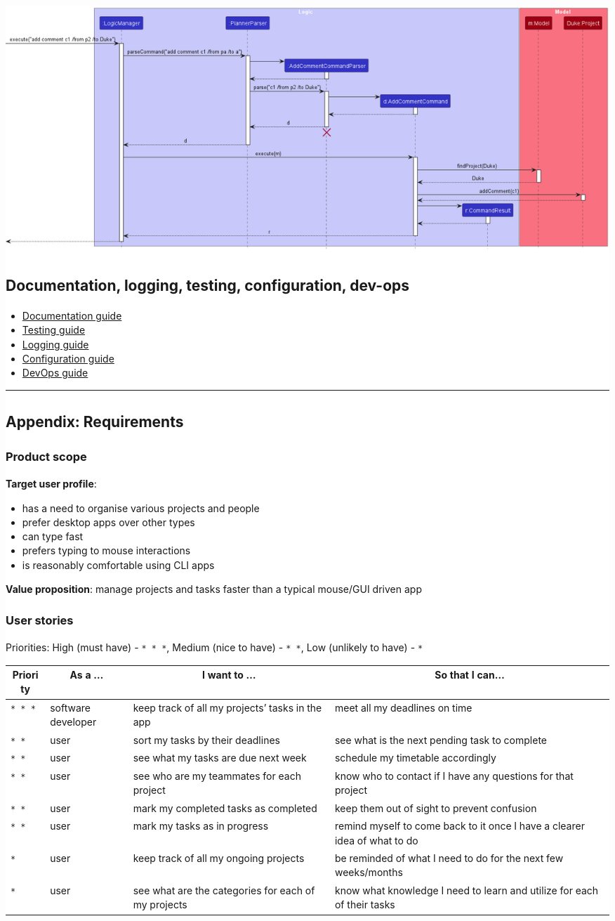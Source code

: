 ![Interactions Inside the Logic Component for the `add comment c1 /from p2 /to Duke` Command](images/AddCommentDiagram.png)

## **Documentation, logging, testing, configuration, dev-ops**

- [Documentation guide](Documentation.md)
- [Testing guide](Testing.md)
- [Logging guide](Logging.md)
- [Configuration guide](Configuration.md)
- [DevOps guide](DevOps.md)

---

## **Appendix: Requirements**

### Product scope

**Target user profile**:

- has a need to organise various projects and people
- prefer desktop apps over other types
- can type fast
- prefers typing to mouse interactions
- is reasonably comfortable using CLI apps

**Value proposition**: manage projects and tasks faster than a typical mouse/GUI driven app

### User stories

Priorities: High (must have) - `* * *`, Medium (nice to have) - `* *`, Low (unlikely to have) - `*`

| Priority | As a …​              | I want to …​                                                                                     | So that I can…​                                                           |
| -------- | -------------------- | ------------------------------------------------------------------------------------------------ | ------------------------------------------------------------------------- |
| `* * *`  | software developer   | keep track of all my projects’ tasks in the app                                                  | meet all my deadlines on time                                             |
| `* *`    | user                 | sort my tasks by their deadlines                                                                 | see what is the next pending task to complete                             |
| `* *`    | user                 | see what my tasks are due next week                                                              | schedule my timetable accordingly                                         |
| `* *`    | user                 | see who are my teammates for each project                                                        | know who to contact if I have any questions for that project              |
| `* *`    | user                 | mark my completed tasks as completed                                                             | keep them out of sight to prevent confusion                               |
| `* *`    | user                 | mark my tasks as in progress                                                                     | remind myself to come back to it once I have a clearer idea of what to do |
| `*`      | user                 | keep track of all my ongoing projects                                                            | be reminded of what I need to do for the next few weeks/months            |
| `*`      | user                 | see what are the categories for each of my projects                                              | know what knowledge I need to learn and utilize for each of their tasks   |